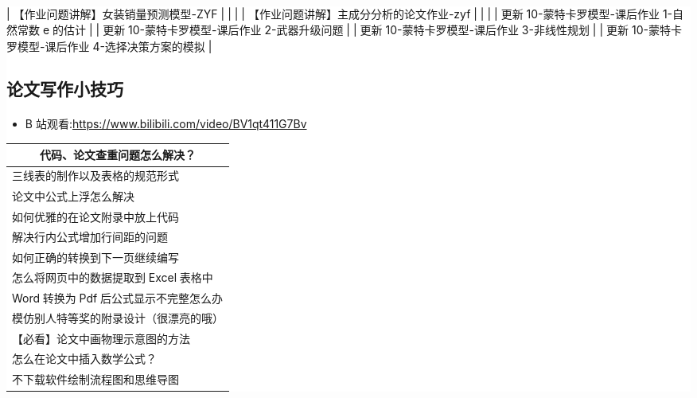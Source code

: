 | 【作业问题讲解】女装销量预测模型-ZYF                                  |
|                                                                       |
| 【作业问题讲解】主成分分析的论文作业-zyf                              |
|                                                                       |
| 更新 10-蒙特卡罗模型-课后作业 1-自然常数 e 的估计                     |
| 更新 10-蒙特卡罗模型-课后作业 2-武器升级问题                          |
| 更新 10-蒙特卡罗模型-课后作业 3-非线性规划                            |
| 更新 10-蒙特卡罗模型-课后作业 4-选择决策方案的模拟                    |

## 论文写作小技巧

- B 站观看:https://www.bilibili.com/video/BV1qt411G7Bv

| 代码、论文查重问题怎么解决？           |
| -------------------------------------- |
| 三线表的制作以及表格的规范形式         |
| 论文中公式上浮怎么解决                 |
| 如何优雅的在论文附录中放上代码         |
| 解决行内公式增加行间距的问题           |
| 如何正确的转换到下一页继续编写         |
| 怎么将网页中的数据提取到 Excel 表格中  |
| Word 转换为 Pdf 后公式显示不完整怎么办 |
| 模仿别人特等奖的附录设计（很漂亮的哦） |
| 【必看】论文中画物理示意图的方法       |
| 怎么在论文中插入数学公式？             |
| 不下载软件绘制流程图和思维导图         |
